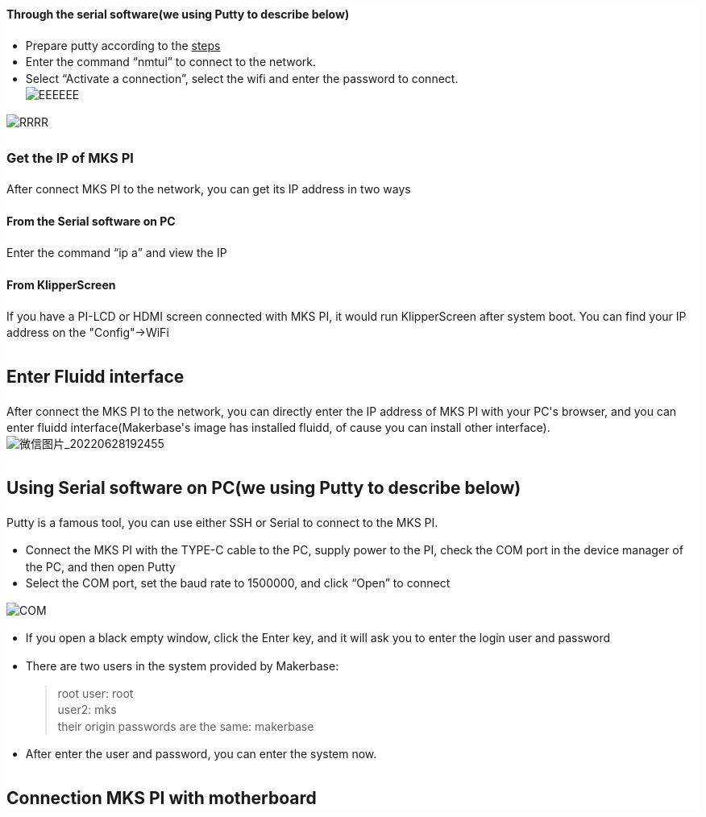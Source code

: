   #### Through the serial software(we using Putty to describe below)
- Prepare putty according to the [steps](https://github.com/makerbase-mks/MKS-PI#using-serial-software-on-pcwe-using-putty-to-describe-below)
- Enter the command “nmtui” to connect to the network. 
- Select “Activate a connection”, select the wifi and enter the password to connect.  
  ![EEEEEE](https://user-images.githubusercontent.com/12979070/175969814-e96acf80-4c83-4bf0-917d-ebe44bbefaed.png)

![RRRR](https://user-images.githubusercontent.com/12979070/175969838-b8a985ac-b01b-4332-9802-8ad72ae3427d.png)  

### Get the IP of MKS PI

After connect MKS PI to the network, you can get its IP address in two ways

#### From the Serial software on PC

Enter the command “ip a” and view the IP

#### From KlipperScreen

If you have a PI-LCD or HDMI screen connected with MKS PI, it would run KlipperScreen after system boot. You can find your IP address on the "Config"->WiFi

## Enter Fluidd interface

After connect the MKS PI to the network, you can directly enter the IP address of MKS PI with your PC's browser, and you can enter fluidd interface(Makerbase's image has installed fluidd, of cause you can install other interface).  
![微信图片_20220628192455](https://user-images.githubusercontent.com/12979070/176167313-b4c58d8a-ccd9-48b0-8cca-9598549ddddd.png)

## Using Serial software on PC(we using Putty to describe below)

Putty is a famous tool, you can use either SSH or Serial to connect to the MKS PI.  

- Connect the MKS PI with the TYPE-C cable to the PC, supply power to the PI, check the COM port in the device manager of the PC, and then open Putty
- Select the COM port, set the baud rate to 1500000, and click “Open” to connect

![COM](https://user-images.githubusercontent.com/12979070/175967056-dd6aec07-084d-4b05-8199-88709755ea64.png)  

- If you open a black empty window, click the Enter key, and it will ask you to enter the login user and password
- There are two users in the system provided by Makerbase:
  
  > root user: root  
  > user2: mks  
  > their origin passwords are the same: makerbase  
- After enter the user and password, you can enter the system now.

## Connection MKS PI with motherboard
